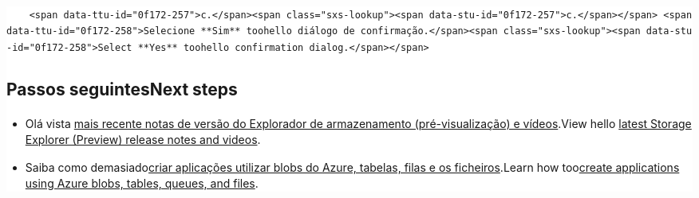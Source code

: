         <span data-ttu-id="0f172-257">c.</span><span class="sxs-lookup"><span data-stu-id="0f172-257">c.</span></span> <span data-ttu-id="0f172-258">Selecione **Sim** toohello diálogo de confirmação.</span><span class="sxs-lookup"><span data-stu-id="0f172-258">Select **Yes** toohello confirmation dialog.</span></span>

## <a name="next-steps"></a><span data-ttu-id="0f172-259">Passos seguintes</span><span class="sxs-lookup"><span data-stu-id="0f172-259">Next steps</span></span>

- <span data-ttu-id="0f172-260">Olá vista [mais recente notas de versão do Explorador de armazenamento (pré-visualização) e vídeos](http://www.storageexplorer.com/).</span><span class="sxs-lookup"><span data-stu-id="0f172-260">View hello [latest Storage Explorer (Preview) release notes and videos](http://www.storageexplorer.com/).</span></span>

- <span data-ttu-id="0f172-261">Saiba como demasiado[criar aplicações utilizar blobs do Azure, tabelas, filas e os ficheiros](https://azure.microsoft.com/documentation/services/storage/).</span><span class="sxs-lookup"><span data-stu-id="0f172-261">Learn how too[create applications using Azure blobs, tables, queues, and files](https://azure.microsoft.com/documentation/services/storage/).</span></span>
